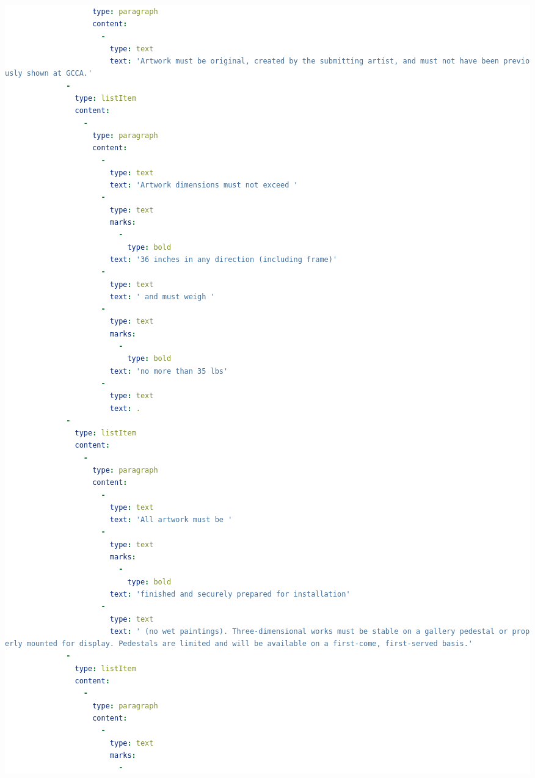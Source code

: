 ```yaml
                    type: paragraph
                    content:
                      -
                        type: text
                        text: 'Artwork must be original, created by the submitting artist, and must not have been previously shown at GCCA.'
              -
                type: listItem
                content:
                  -
                    type: paragraph
                    content:
                      -
                        type: text
                        text: 'Artwork dimensions must not exceed '
                      -
                        type: text
                        marks:
                          -
                            type: bold
                        text: '36 inches in any direction (including frame)'
                      -
                        type: text
                        text: ' and must weigh '
                      -
                        type: text
                        marks:
                          -
                            type: bold
                        text: 'no more than 35 lbs'
                      -
                        type: text
                        text: .
              -
                type: listItem
                content:
                  -
                    type: paragraph
                    content:
                      -
                        type: text
                        text: 'All artwork must be '
                      -
                        type: text
                        marks:
                          -
                            type: bold
                        text: 'finished and securely prepared for installation'
                      -
                        type: text
                        text: ' (no wet paintings). Three-dimensional works must be stable on a gallery pedestal or properly mounted for display. Pedestals are limited and will be available on a first-come, first-served basis.'
              -
                type: listItem
                content:
                  -
                    type: paragraph
                    content:
                      -
                        type: text
                        marks:
                          -
```